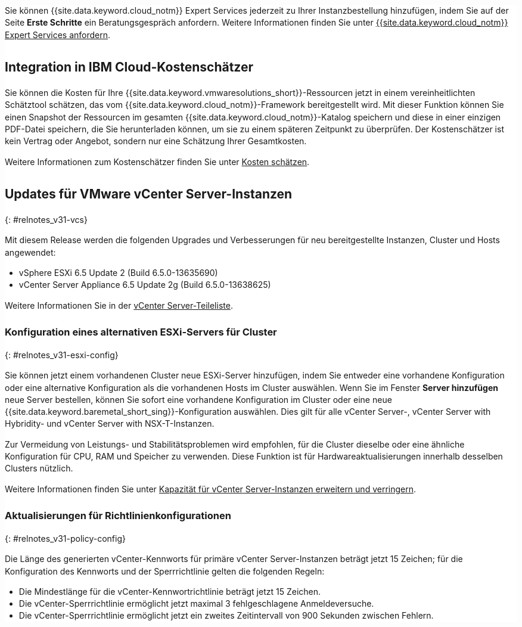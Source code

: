 Sie können {{site.data.keyword.cloud_notm}} Expert Services jederzeit zu Ihrer Instanzbestellung hinzufügen, indem Sie auf der Seite **Erste Schritte** ein Beratungsgespräch anfordern. Weitere Informationen finden Sie unter [{{site.data.keyword.cloud_notm}} Expert Services anfordern](/docs/services/vmwaresolutions/services?topic=vmware-solutions-managing_ices).

## Integration in IBM Cloud-Kostenschätzer

Sie können die Kosten für Ihre {{site.data.keyword.vmwaresolutions_short}}-Ressourcen jetzt in einem vereinheitlichten Schätztool schätzen, das vom {{site.data.keyword.cloud_notm}}-Framework bereitgestellt wird. Mit dieser Funktion können Sie einen Snapshot der Ressourcen im gesamten {{site.data.keyword.cloud_notm}}-Katalog speichern und diese in einer einzigen PDF-Datei speichern, die Sie herunterladen können, um sie zu einem späteren Zeitpunkt zu überprüfen. Der Kostenschätzer ist kein Vertrag oder Angebot, sondern nur eine Schätzung Ihrer Gesamtkosten.

Weitere Informationen zum Kostenschätzer finden Sie unter [Kosten schätzen](/docs/billing-usage?topic=billing-usage-cost).

## Updates für VMware vCenter Server-Instanzen
{: #relnotes_v31-vcs}

Mit diesem Release werden die folgenden Upgrades und Verbesserungen für neu bereitgestellte Instanzen, Cluster und Hosts angewendet:

* vSphere ESXi 6.5 Update 2 (Build 6.5.0-13635690)
* vCenter Server Appliance 6.5 Update 2g (Build 6.5.0-13638625)

Weitere Informationen Sie in der [vCenter Server-Teileliste](/docs/services/vmwaresolutions/vcenter?topic=vmware-solutions-vc_bom).

### Konfiguration eines alternativen ESXi-Servers für Cluster
{: #relnotes_v31-esxi-config}

Sie können jetzt einem vorhandenen Cluster neue ESXi-Server hinzufügen, indem Sie entweder eine vorhandene Konfiguration oder eine alternative Konfiguration als die vorhandenen Hosts im Cluster auswählen. Wenn Sie im Fenster **Server hinzufügen** neue Server bestellen, können Sie sofort eine vorhandene Konfiguration im Cluster oder eine neue {{site.data.keyword.baremetal_short_sing}}-Konfiguration auswählen. Dies gilt für alle vCenter Server-, vCenter Server with Hybridity- und vCenter Server with NSX-T-Instanzen.

Zur Vermeidung von Leistungs- und Stabilitätsproblemen wird empfohlen, für die Cluster dieselbe oder eine ähnliche Konfiguration für CPU, RAM und Speicher zu verwenden. Diese Funktion ist für Hardwareaktualisierungen innerhalb desselben Clusters nützlich.

Weitere Informationen finden Sie unter [Kapazität für vCenter Server-Instanzen erweitern und verringern](/docs/services/vmwaresolutions?topic=vmware-solutions-vc_addingremovingservers).

### Aktualisierungen für Richtlinienkonfigurationen
{: #relnotes_v31-policy-config}

Die Länge des generierten vCenter-Kennworts für primäre vCenter Server-Instanzen beträgt jetzt 15 Zeichen; für die Konfiguration des Kennworts und der Sperrrichtlinie gelten die folgenden Regeln:

* Die Mindestlänge für die vCenter-Kennwortrichtlinie beträgt jetzt 15 Zeichen.
* Die vCenter-Sperrrichtlinie ermöglicht jetzt maximal 3 fehlgeschlagene Anmeldeversuche.
* Die vCenter-Sperrrichtlinie ermöglicht jetzt ein zweites Zeitintervall von 900 Sekunden zwischen Fehlern.
